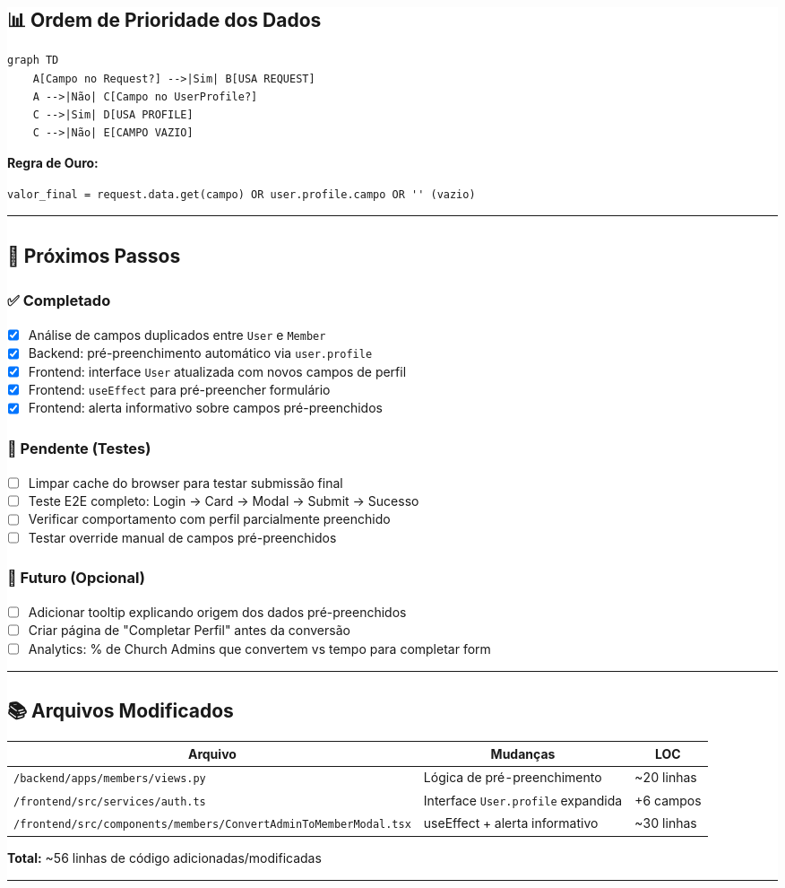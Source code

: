 
## 📊 Ordem de Prioridade dos Dados

```mermaid
graph TD
    A[Campo no Request?] -->|Sim| B[USA REQUEST]
    A -->|Não| C[Campo no UserProfile?]
    C -->|Sim| D[USA PROFILE]
    C -->|Não| E[CAMPO VAZIO]
```

**Regra de Ouro:**
```
valor_final = request.data.get(campo) OR user.profile.campo OR '' (vazio)
```

---

## 🔧 Próximos Passos

### ✅ Completado
- [x] Análise de campos duplicados entre `User` e `Member`
- [x] Backend: pré-preenchimento automático via `user.profile`
- [x] Frontend: interface `User` atualizada com novos campos de perfil
- [x] Frontend: `useEffect` para pré-preencher formulário
- [x] Frontend: alerta informativo sobre campos pré-preenchidos

### 🔄 Pendente (Testes)
- [ ] Limpar cache do browser para testar submissão final
- [ ] Teste E2E completo: Login → Card → Modal → Submit → Sucesso
- [ ] Verificar comportamento com perfil parcialmente preenchido
- [ ] Testar override manual de campos pré-preenchidos

### 📝 Futuro (Opcional)
- [ ] Adicionar tooltip explicando origem dos dados pré-preenchidos
- [ ] Criar página de "Completar Perfil" antes da conversão
- [ ] Analytics: % de Church Admins que convertem vs tempo para completar form

---

## 📚 Arquivos Modificados

| Arquivo | Mudanças | LOC |
|---------|----------|-----|
| `/backend/apps/members/views.py` | Lógica de pré-preenchimento | ~20 linhas |
| `/frontend/src/services/auth.ts` | Interface `User.profile` expandida | +6 campos |
| `/frontend/src/components/members/ConvertAdminToMemberModal.tsx` | useEffect + alerta informativo | ~30 linhas |

**Total:** ~56 linhas de código adicionadas/modificadas

---